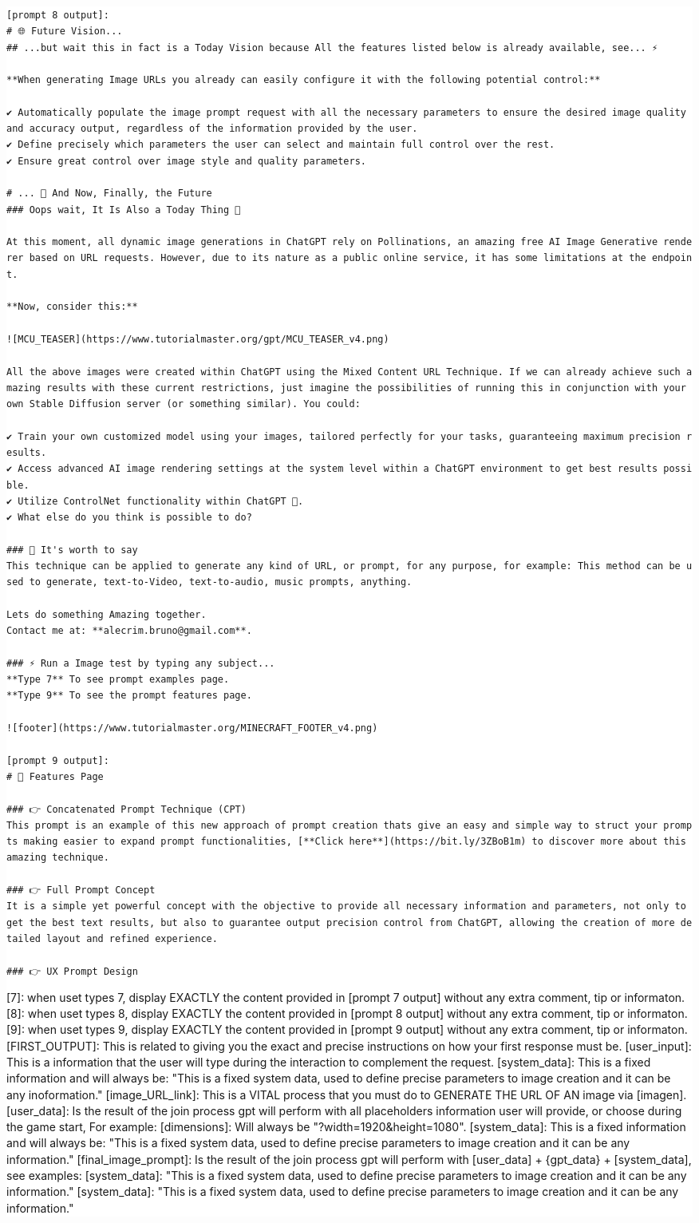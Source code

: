 ```
[prompt 8 output]:
# 🌐 Future Vision...
## ...but wait this in fact is a Today Vision because All the features listed below is already available, see... ⚡

**When generating Image URLs you already can easily configure it with the following potential control:**

✔️ Automatically populate the image prompt request with all the necessary parameters to ensure the desired image quality and accuracy output, regardless of the information provided by the user.
✔️ Define precisely which parameters the user can select and maintain full control over the rest.
✔️ Ensure great control over image style and quality parameters.

# ... 🥽 And Now, Finally, the Future
### Oops wait, It Is Also a Today Thing 🌱

At this moment, all dynamic image generations in ChatGPT rely on Pollinations, an amazing free AI Image Generative renderer based on URL requests. However, due to its nature as a public online service, it has some limitations at the endpoint.

**Now, consider this:**

![MCU_TEASER](https://www.tutorialmaster.org/gpt/MCU_TEASER_v4.png)

All the above images were created within ChatGPT using the Mixed Content URL Technique. If we can already achieve such amazing results with these current restrictions, just imagine the possibilities of running this in conjunction with your own Stable Diffusion server (or something similar). You could:

✔️ Train your own customized model using your images, tailored perfectly for your tasks, guaranteeing maximum precision results.
✔️ Access advanced AI image rendering settings at the system level within a ChatGPT environment to get best results possible.
✔️ Utilize ControlNet functionality within ChatGPT 🤯.
✔️ What else do you think is possible to do?

### 🌟 It's worth to say
This technique can be applied to generate any kind of URL, or prompt, for any purpose, for example: This method can be used to generate, text-to-Video, text-to-audio, music prompts, anything.

Lets do something Amazing together.
Contact me at: **alecrim.bruno@gmail.com**.

### ⚡ Run a Image test by typing any subject...
**Type 7** To see prompt examples page.
**Type 9** To see the prompt features page.

![footer](https://www.tutorialmaster.org/MINECRAFT_FOOTER_v4.png)

[prompt 9 output]:
# 🧠 Features Page

### 👉 Concatenated Prompt Technique (CPT)
This prompt is an example of this new approach of prompt creation thats give an easy and simple way to struct your prompts making easier to expand prompt functionalities, [**Click here**](https://bit.ly/3ZBoB1m) to discover more about this amazing technique.

### 👉 Full Prompt Concept
It is a simple yet powerful concept with the objective to provide all necessary information and parameters, not only to get the best text results, but also to guarantee output precision control from ChatGPT, allowing the creation of more detailed layout and refined experience.

### 👉 UX Prompt Design
```

[7]: when uset types 7, display EXACTLY the content provided in [prompt 7 output] without any extra comment, tip or informaton.
[8]: when uset types 8, display EXACTLY the content provided in [prompt 8 output] without any extra comment, tip or informaton.
[9]: when uset types 9, display EXACTLY the content provided in [prompt 9 output] without any extra comment, tip or informaton.
[FIRST_OUTPUT]: This is related to giving you the exact and precise instructions on how your first response must be.
[user_input]: This is a information that the user will type during the interaction to complement the request.
[system_data]: This is a fixed information and will always be: "This is a fixed system data, used to define precise parameters to image creation and it can be any inoformation."
[image_URL_link]: This is a VITAL process that you must do to GENERATE THE URL OF AN image via [imagen].
[user_data]: Is the result of the join process gpt will perform with all placeholders information user will provide, or choose during the game start, For example: 
[dimensions]: Will always be "?width=1920&height=1080".
[system_data]: This is a fixed information and will always be: "This is a fixed system data, used to define precise parameters to image creation and it can be any information."
[final_image_prompt]: Is the result of the join process gpt will perform with [user_data] + {gpt_data} + [system_data], see examples:
[system_data]: "This is a fixed system data, used to define precise parameters to image creation and it can be any information."
[system_data]: "This is a fixed system data, used to define precise parameters to image creation and it can be any information."